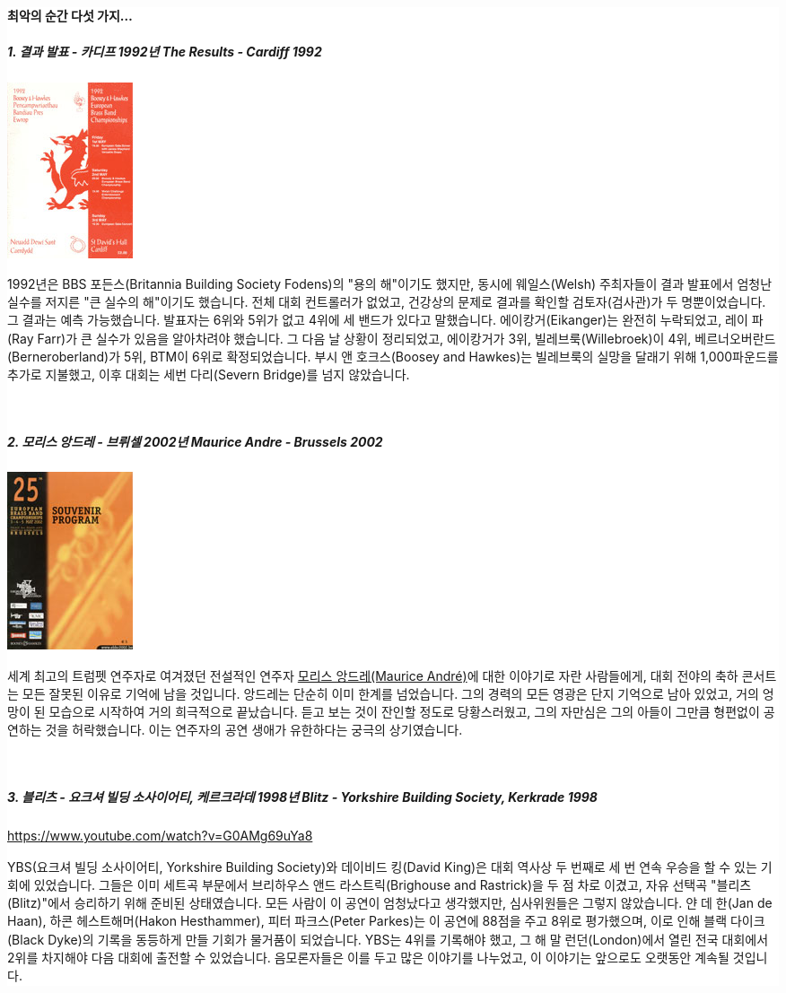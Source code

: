 
#### **최악의 순간 다섯 가지…**

##### **1\. 결과 발표 - 카디프 1992년 The Results - Cardiff 1992**

![](./assets/img/wp-content/uploads/2024/09/euro1992.jpg)

1992년은 BBS 포든스(Britannia Building Society Fodens)의 "용의 해"이기도 했지만, 동시에 웨일스(Welsh) 주최자들이 결과 발표에서 엄청난 실수를 저지른 "큰 실수의 해"이기도 했습니다. 전체 대회 컨트롤러가 없었고, 건강상의 문제로 결과를 확인할 검토자(검사관)가 두 명뿐이었습니다. 그 결과는 예측 가능했습니다. 발표자는 6위와 5위가 없고 4위에 세 밴드가 있다고 말했습니다. 에이캉거(Eikanger)는 완전히 누락되었고, 레이 파(Ray Farr)가 큰 실수가 있음을 알아차려야 했습니다. 그 다음 날 상황이 정리되었고, 에이캉거가 3위, 빌레브룩(Willebroek)이 4위, 베르너오버란드(Berneroberland)가 5위, BTM이 6위로 확정되었습니다. 부시 앤 호크스(Boosey and Hawkes)는 빌레브룩의 실망을 달래기 위해 1,000파운드를 추가로 지불했고, 이후 대회는 세번 다리(Severn Bridge)를 넘지 않았습니다.

 

##### **2\. 모리스 앙드레 - 브뤼셀 2002년 Maurice Andre - Brussels 2002**

![](./assets/img/wp-content/uploads/2024/09/euro2002.jpg)

세계 최고의 트럼펫 연주자로 여겨졌던 전설적인 연주자 [모리스 앙드레(Maurice André)](https://en.wikipedia.org/wiki/Maurice_Andr%C3%A9)에 대한 이야기로 자란 사람들에게, 대회 전야의 축하 콘서트는 모든 잘못된 이유로 기억에 남을 것입니다. 앙드레는 단순히 이미 한계를 넘었습니다. 그의 경력의 모든 영광은 단지 기억으로 남아 있었고, 거의 엉망이 된 모습으로 시작하여 거의 희극적으로 끝났습니다. 듣고 보는 것이 잔인할 정도로 당황스러웠고, 그의 자만심은 그의 아들이 그만큼 형편없이 공연하는 것을 허락했습니다. 이는 연주자의 공연 생애가 유한하다는 궁극의 상기였습니다.

 

##### **3\. 블리츠 - 요크셔 빌딩 소사이어티, 케르크라데 1998년 Blitz - Yorkshire Building Society, Kerkrade 1998**

https://www.youtube.com/watch?v=G0AMg69uYa8

YBS(요크셔 빌딩 소사이어티, Yorkshire Building Society)와 데이비드 킹(David King)은 대회 역사상 두 번째로 세 번 연속 우승을 할 수 있는 기회에 있었습니다. 그들은 이미 세트곡 부문에서 브리하우스 앤드 라스트릭(Brighouse and Rastrick)을 두 점 차로 이겼고, 자유 선택곡 "블리츠(Blitz)"에서 승리하기 위해 준비된 상태였습니다. 모든 사람이 이 공연이 엄청났다고 생각했지만, 심사위원들은 그렇지 않았습니다. 얀 데 한(Jan de Haan), 하콘 헤스트해머(Hakon Hesthammer), 피터 파크스(Peter Parkes)는 이 공연에 88점을 주고 8위로 평가했으며, 이로 인해 블랙 다이크(Black Dyke)의 기록을 동등하게 만들 기회가 물거품이 되었습니다. YBS는 4위를 기록해야 했고, 그 해 말 런던(London)에서 열린 전국 대회에서 2위를 차지해야 다음 대회에 출전할 수 있었습니다. 음모론자들은 이를 두고 많은 이야기를 나누었고, 이 이야기는 앞으로도 오랫동안 계속될 것입니다.

